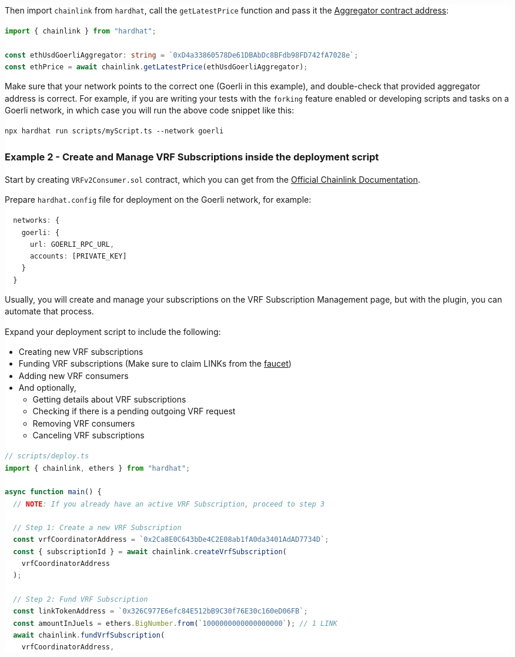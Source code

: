 Then import `chainlink` from `hardhat`, call the `getLatestPrice` function and pass it the [Aggregator contract address](https://docs.chain.link/docs/reference-contracts/):

```typescript
import { chainlink } from "hardhat";

const ethUsdGoerliAggregator: string = `0xD4a33860578De61DBAbDc8BFdb98FD742fA7028e`;
const ethPrice = await chainlink.getLatestPrice(ethUsdGoerliAggregator);
```

Make sure that your network points to the correct one (Goerli in this example), and double-check that provided aggregator address is correct. For example, if you are writing your tests with the `forking` feature enabled or developing scripts and tasks on a Goerli network, in which case you will run the above code snippet like this:

```console
npx hardhat run scripts/myScript.ts --network goerli
```

### Example 2 - Create and Manage VRF Subscriptions inside the deployment script

Start by creating `VRFv2Consumer.sol` contract, which you can get from the [Official Chainlink Documentation](https://docs.chain.link/vrf/v2/subscription/examples/get-a-random-number).

Prepare `hardhat.config` file for deployment on the Goerli network, for example:

```typescript
  networks: {
    goerli: {
      url: GOERLI_RPC_URL,
      accounts: [PRIVATE_KEY]
    }
  }
```

Usually, you will create and manage your subscriptions on the VRF Subscription Management page, but with the plugin, you can automate that process.

Expand your deployment script to include the following:

- Creating new VRF subscriptions
- Funding VRF subscriptions (Make sure to claim LINKs from the [faucet](https://faucets.chain.link/))
- Adding new VRF consumers
- And optionally,
  - Getting details about VRF subscriptions
  - Checking if there is a pending outgoing VRF request
  - Removing VRF consumers
  - Canceling VRF subscriptions

```typescript
// scripts/deploy.ts
import { chainlink, ethers } from "hardhat";

async function main() {
  // NOTE: If you already have an active VRF Subscription, proceed to step 3

  // Step 1: Create a new VRF Subscription
  const vrfCoordinatorAddress = `0x2Ca8E0C643bDe4C2E08ab1fA0da3401AdAD7734D`;
  const { subscriptionId } = await chainlink.createVrfSubscription(
    vrfCoordinatorAddress
  );

  // Step 2: Fund VRF Subscription
  const linkTokenAddress = `0x326C977E6efc84E512bB9C30f76E30c160eD06FB`;
  const amountInJuels = ethers.BigNumber.from(`1000000000000000000`); // 1 LINK
  await chainlink.fundVrfSubscription(
    vrfCoordinatorAddress,
```